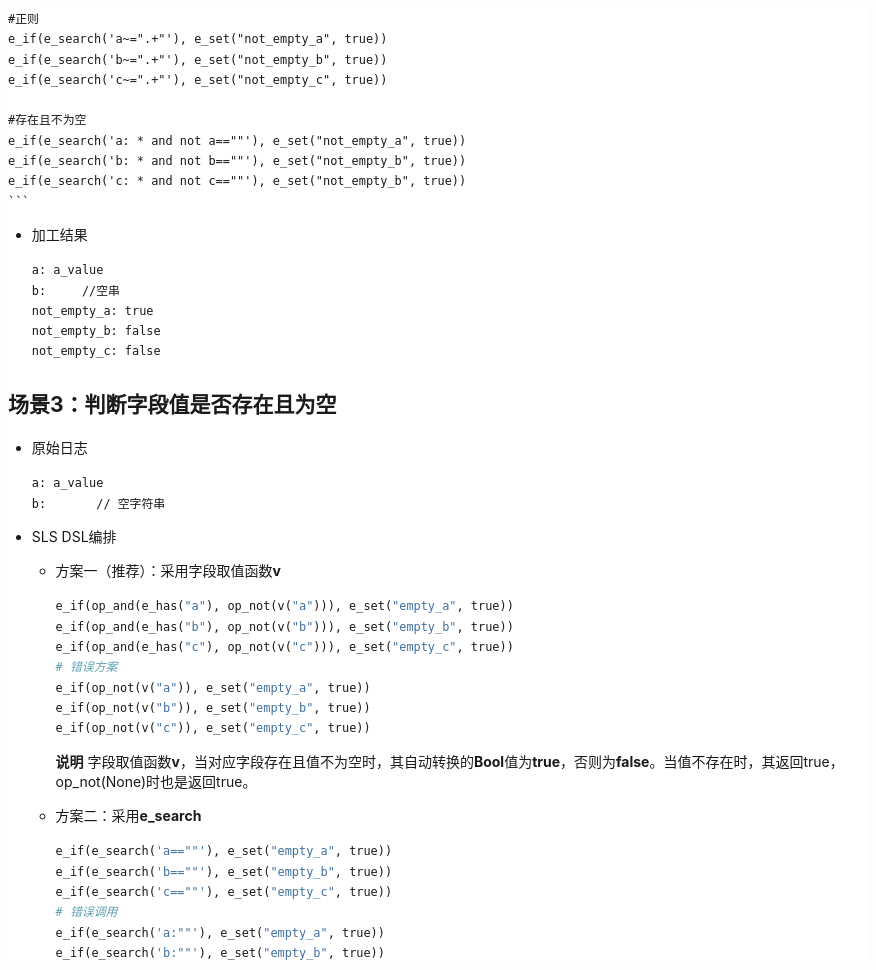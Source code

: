 
    #正则
    e_if(e_search('a~=".+"'), e_set("not_empty_a", true))
    e_if(e_search('b~=".+"'), e_set("not_empty_b", true))
    e_if(e_search('c~=".+"'), e_set("not_empty_c", true))

    #存在且不为空
    e_if(e_search('a: * and not a==""'), e_set("not_empty_a", true))
    e_if(e_search('b: * and not b==""'), e_set("not_empty_b", true))
    e_if(e_search('c: * and not c==""'), e_set("not_empty_b", true))
    ```
* 加工结果
    ```
    a: a_value
    b:     //空串
    not_empty_a: true
    not_empty_b: false
    not_empty_c: false
    ```
## 场景3：判断字段值是否存在且为空
* 原始日志
    ```
    a: a_value
    b:       // 空字符串
    ```
* SLS DSL编排    
   
  
  * 方案一（推荐）：采用字段取值函数**v**
    ```python
    e_if(op_and(e_has("a"), op_not(v("a"))), e_set("empty_a", true))
    e_if(op_and(e_has("b"), op_not(v("b"))), e_set("empty_b", true))
    e_if(op_and(e_has("c"), op_not(v("c"))), e_set("empty_c", true))
    # 错误方案
    e_if(op_not(v("a")), e_set("empty_a", true))
    e_if(op_not(v("b")), e_set("empty_b", true))
    e_if(op_not(v("c")), e_set("empty_c", true))
    ```

    **说明** 字段取值函数**v**，当对应字段存在且值不为空时，其自动转换的**Bool**值为**true**，否则为**false**。当值不存在时，其返回true，op_not(None)时也是返回true。
  * 方案二：采用**e_search**
    ```python
    e_if(e_search('a==""'), e_set("empty_a", true))
    e_if(e_search('b==""'), e_set("empty_b", true))
    e_if(e_search('c==""'), e_set("empty_c", true))
    # 错误调用
    e_if(e_search('a:""'), e_set("empty_a", true))
    e_if(e_search('b:""'), e_set("empty_b", true))
    ```

